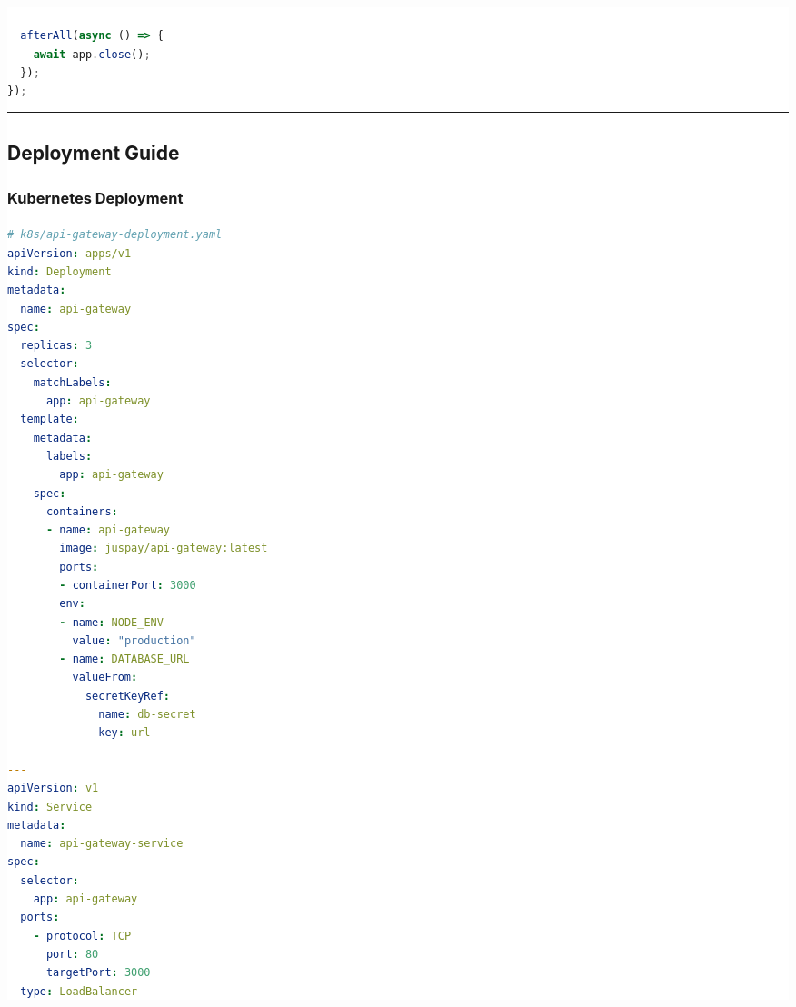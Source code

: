```typescript

  afterAll(async () => {
    await app.close();
  });
});
```

---

## Deployment Guide

### Kubernetes Deployment

```yaml
# k8s/api-gateway-deployment.yaml
apiVersion: apps/v1
kind: Deployment
metadata:
  name: api-gateway
spec:
  replicas: 3
  selector:
    matchLabels:
      app: api-gateway
  template:
    metadata:
      labels:
        app: api-gateway
    spec:
      containers:
      - name: api-gateway
        image: juspay/api-gateway:latest
        ports:
        - containerPort: 3000
        env:
        - name: NODE_ENV
          value: "production"
        - name: DATABASE_URL
          valueFrom:
            secretKeyRef:
              name: db-secret
              key: url

---
apiVersion: v1
kind: Service
metadata:
  name: api-gateway-service
spec:
  selector:
    app: api-gateway
  ports:
    - protocol: TCP
      port: 80
      targetPort: 3000
  type: LoadBalancer
```
